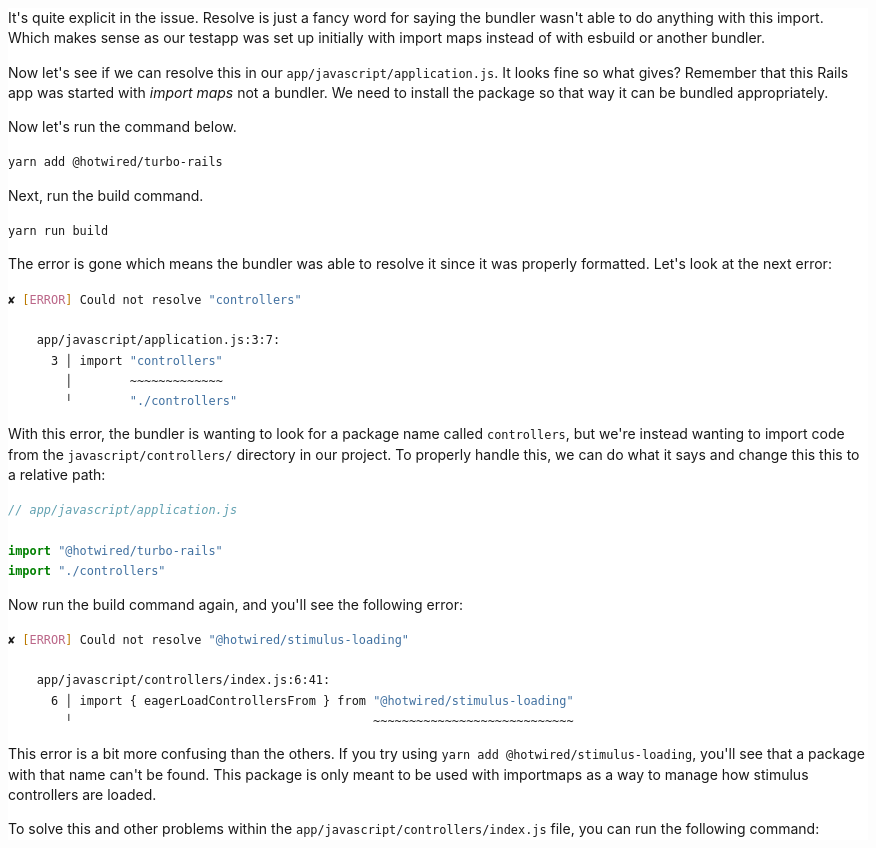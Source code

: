 It's quite explicit in the issue. Resolve is just a fancy word for saying the bundler wasn't able to do anything with this import. Which makes sense as our testapp was set up initially with import maps instead of with esbuild or another bundler.

Now let's see if we can resolve this in our `app/javascript/application.js`. It looks fine so what gives? Remember that this Rails app was started with *import maps* not a bundler. We need to install the package so that way it can be bundled appropriately.

Now let's run the command below.

```bash
yarn add @hotwired/turbo-rails
```

Next, run the build command.

```bash
yarn run build
```

The error is gone which means the bundler was able to resolve it since it was properly formatted. Let's look at the next error:

```bash
✘ [ERROR] Could not resolve "controllers"

    app/javascript/application.js:3:7:
      3 │ import "controllers"
        │        ~~~~~~~~~~~~~
        ╵        "./controllers"
```

With this error, the bundler is wanting to look for a package name called `controllers`, but we're instead wanting to import code from the `javascript/controllers/` directory in our project. To properly handle this, we can do what it says and change this this to a relative path:

```javascript
// app/javascript/application.js

import "@hotwired/turbo-rails"
import "./controllers"
```

Now run the build command again, and you'll see the following error:

```bash
✘ [ERROR] Could not resolve "@hotwired/stimulus-loading"

    app/javascript/controllers/index.js:6:41:
      6 │ import { eagerLoadControllersFrom } from "@hotwired/stimulus-loading"
        ╵                                          ~~~~~~~~~~~~~~~~~~~~~~~~~~~~
```

This error is a bit more confusing than the others. If you try using `yarn add @hotwired/stimulus-loading`, you'll see that a package with that name can't be found. This package is only meant to be used with importmaps as a way to manage how stimulus controllers are loaded.

To solve this and other problems within the `app/javascript/controllers/index.js` file, you can run the following command:
